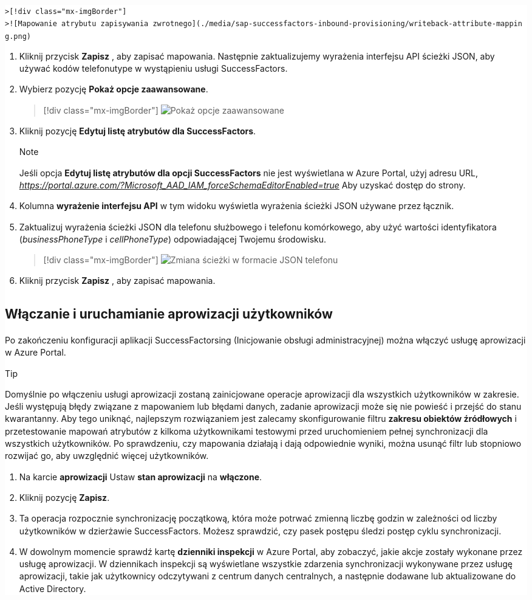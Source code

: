    >[!div class="mx-imgBorder"]
    >![Mapowanie atrybutu zapisywania zwrotnego](./media/sap-successfactors-inbound-provisioning/writeback-attribute-mapping.png)

1. Kliknij przycisk **Zapisz** , aby zapisać mapowania. Następnie zaktualizujemy wyrażenia interfejsu API ścieżki JSON, aby używać kodów telefonutype w wystąpieniu usługi SuccessFactors. 
1. Wybierz pozycję **Pokaż opcje zaawansowane**. 

    >[!div class="mx-imgBorder"]
    >![Pokaż opcje zaawansowane](./media/sap-successfactors-inbound-provisioning/show-advanced-options.png)

1. Kliknij pozycję **Edytuj listę atrybutów dla SuccessFactors**. 

   > [!NOTE] 
   > Jeśli opcja **Edytuj listę atrybutów dla opcji SuccessFactors** nie jest wyświetlana w Azure Portal, użyj adresu URL, *https://portal.azure.com/?Microsoft_AAD_IAM_forceSchemaEditorEnabled=true* Aby uzyskać dostęp do strony. 

1. Kolumna **wyrażenie interfejsu API** w tym widoku wyświetla wyrażenia ścieżki JSON używane przez łącznik. 
1. Zaktualizuj wyrażenia ścieżki JSON dla telefonu służbowego i telefonu komórkowego, aby użyć wartości identyfikatora (*businessPhoneType* i *cellPhoneType*) odpowiadającej Twojemu środowisku. 

    >[!div class="mx-imgBorder"]
    >![Zmiana ścieżki w formacie JSON telefonu](./media/sap-successfactors-inbound-provisioning/phone-json-path-change.png)

1. Kliknij przycisk **Zapisz** , aby zapisać mapowania.

## <a name="enable-and-launch-user-provisioning"></a>Włączanie i uruchamianie aprowizacji użytkowników

Po zakończeniu konfiguracji aplikacji SuccessFactorsing (Inicjowanie obsługi administracyjnej) można włączyć usługę aprowizacji w Azure Portal.

> [!TIP]
> Domyślnie po włączeniu usługi aprowizacji zostaną zainicjowane operacje aprowizacji dla wszystkich użytkowników w zakresie. Jeśli występują błędy związane z mapowaniem lub błędami danych, zadanie aprowizacji może się nie powieść i przejść do stanu kwarantanny. Aby tego uniknąć, najlepszym rozwiązaniem jest zalecamy skonfigurowanie filtru **zakresu obiektów źródłowych** i przetestowanie mapowań atrybutów z kilkoma użytkownikami testowymi przed uruchomieniem pełnej synchronizacji dla wszystkich użytkowników. Po sprawdzeniu, czy mapowania działają i dają odpowiednie wyniki, można usunąć filtr lub stopniowo rozwijać go, aby uwzględnić więcej użytkowników.

1. Na karcie **aprowizacji** Ustaw **stan aprowizacji** na **włączone**.

2. Kliknij pozycję **Zapisz**.

3. Ta operacja rozpocznie synchronizację początkową, która może potrwać zmienną liczbę godzin w zależności od liczby użytkowników w dzierżawie SuccessFactors. Możesz sprawdzić, czy pasek postępu śledzi postęp cyklu synchronizacji. 

4. W dowolnym momencie sprawdź kartę **dzienniki inspekcji** w Azure Portal, aby zobaczyć, jakie akcje zostały wykonane przez usługę aprowizacji. W dziennikach inspekcji są wyświetlane wszystkie zdarzenia synchronizacji wykonywane przez usługę aprowizacji, takie jak użytkownicy odczytywani z centrum danych centralnych, a następnie dodawane lub aktualizowane do Active Directory. 
